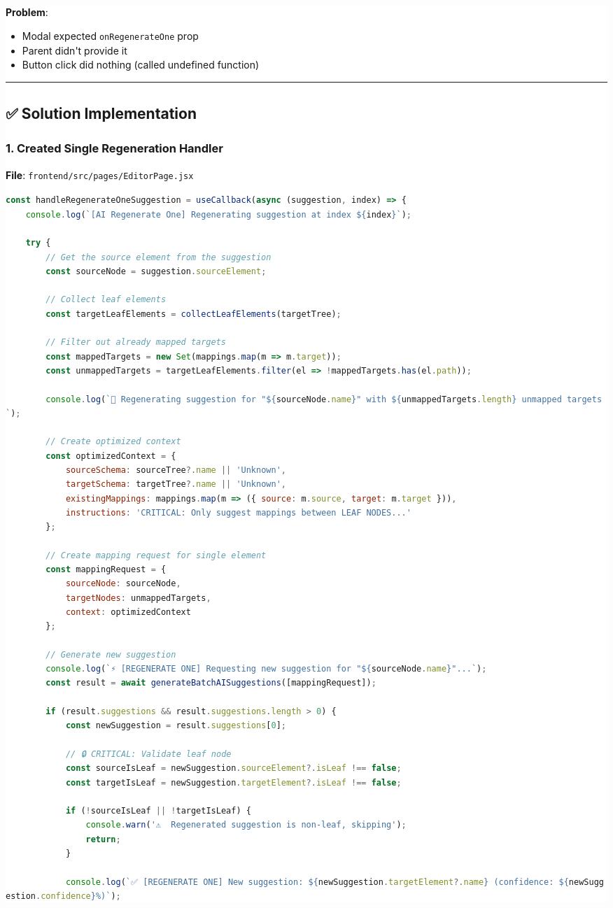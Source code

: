 **Problem**: 
- Modal expected `onRegenerateOne` prop
- Parent didn't provide it
- Button click did nothing (called undefined function)

---

## ✅ Solution Implementation

### 1. Created Single Regeneration Handler

**File**: `frontend/src/pages/EditorPage.jsx`

```javascript
const handleRegenerateOneSuggestion = useCallback(async (suggestion, index) => {
    console.log(`[AI Regenerate One] Regenerating suggestion at index ${index}`);
    
    try {
        // Get the source element from the suggestion
        const sourceNode = suggestion.sourceElement;
        
        // Collect leaf elements
        const targetLeafElements = collectLeafElements(targetTree);
        
        // Filter out already mapped targets
        const mappedTargets = new Set(mappings.map(m => m.target));
        const unmappedTargets = targetLeafElements.filter(el => !mappedTargets.has(el.path));
        
        console.log(`🔄 Regenerating suggestion for "${sourceNode.name}" with ${unmappedTargets.length} unmapped targets`);
        
        // Create optimized context
        const optimizedContext = {
            sourceSchema: sourceTree?.name || 'Unknown',
            targetSchema: targetTree?.name || 'Unknown',
            existingMappings: mappings.map(m => ({ source: m.source, target: m.target })),
            instructions: 'CRITICAL: Only suggest mappings between LEAF NODES...'
        };
        
        // Create mapping request for single element
        const mappingRequest = {
            sourceNode: sourceNode,
            targetNodes: unmappedTargets,
            context: optimizedContext
        };
        
        // Generate new suggestion
        console.log(`⚡ [REGENERATE ONE] Requesting new suggestion for "${sourceNode.name}"...`);
        const result = await generateBatchAISuggestions([mappingRequest]);
        
        if (result.suggestions && result.suggestions.length > 0) {
            const newSuggestion = result.suggestions[0];
            
            // 🔒 CRITICAL: Validate leaf node
            const sourceIsLeaf = newSuggestion.sourceElement?.isLeaf !== false;
            const targetIsLeaf = newSuggestion.targetElement?.isLeaf !== false;
            
            if (!sourceIsLeaf || !targetIsLeaf) {
                console.warn('⚠️  Regenerated suggestion is non-leaf, skipping');
                return;
            }
            
            console.log(`✅ [REGENERATE ONE] New suggestion: ${newSuggestion.targetElement?.name} (confidence: ${newSuggestion.confidence}%)`);
```